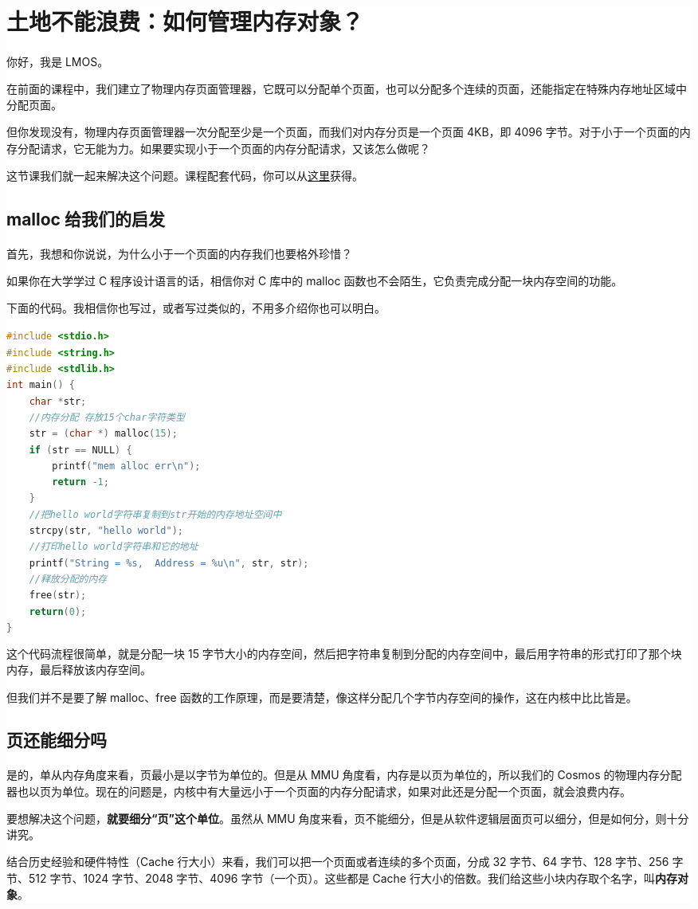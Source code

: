 # 土地不能浪费：如何管理内存对象？

你好，我是 LMOS。

在前面的课程中，我们建立了物理内存页面管理器，它既可以分配单个页面，也可以分配多个连续的页面，还能指定在特殊内存地址区域中分配页面。

但你发现没有，物理内存页面管理器一次分配至少是一个页面，而我们对内存分页是一个页面 4KB，即 4096 字节。对于小于一个页面的内存分配请求，它无能为力。如果要实现小于一个页面的内存分配请求，又该怎么做呢？

这节课我们就一起来解决这个问题。课程配套代码，你可以从[这里](这里)获得。

## malloc 给我们的启发 

首先，我想和你说说，为什么小于一个页面的内存我们也要格外珍惜？

如果你在大学学过 C 程序设计语言的话，相信你对 C 库中的 malloc 函数也不会陌生，它负责完成分配一块内存空间的功能。

下面的代码。我相信你也写过，或者写过类似的，不用多介绍你也可以明白。

```cpp
#include <stdio.h>
#include <string.h> 
#include <stdlib.h>   
int main() {    
    char *str;      
    //内存分配 存放15个char字符类型   
    str = (char *) malloc(15);
    if (str == NULL) {
        printf("mem alloc err\n");
        return -1;
    }
    //把hello world字符串复制到str开始的内存地址空间中
    strcpy(str, "hello world");
    //打印hello world字符串和它的地址    
    printf("String = %s,  Address = %u\n", str, str);
    //释放分配的内存
    free(str);      
    return(0); 
}
```

这个代码流程很简单，就是分配一块 15 字节大小的内存空间，然后把字符串复制到分配的内存空间中，最后用字符串的形式打印了那个块内存，最后释放该内存空间。

但我们并不是要了解 malloc、free 函数的工作原理，而是要清楚，像这样分配几个字节内存空间的操作，这在内核中比比皆是。

## 页还能细分吗 

是的，单从内存角度来看，页最小是以字节为单位的。但是从 MMU 角度看，内存是以页为单位的，所以我们的 Cosmos 的物理内存分配器也以页为单位。现在的问题是，内核中有大量远小于一个页面的内存分配请求，如果对此还是分配一个页面，就会浪费内存。

要想解决这个问题，**就要细分“页”这个单位**。虽然从 MMU 角度来看，页不能细分，但是从软件逻辑层面页可以细分，但是如何分，则十分讲究。

结合历史经验和硬件特性（Cache 行大小）来看，我们可以把一个页面或者连续的多个页面，分成 32 字节、64 字节、128 字节、256 字节、512 字节、1024 字节、2048 字节、4096 字节（一个页）。这些都是 Cache 行大小的倍数。我们给这些小块内存取个名字，叫**内存对象**。
